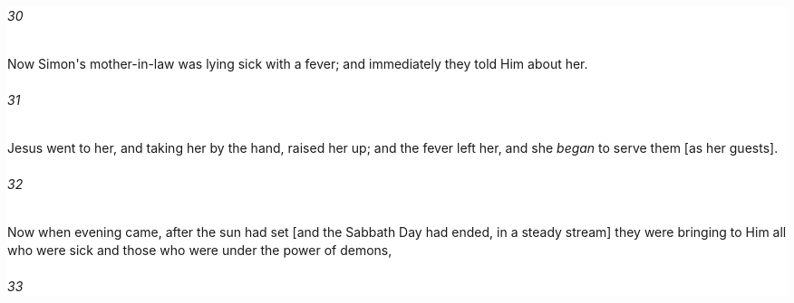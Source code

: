 




###### 30 







Now Simon's mother-in-law was lying sick with a fever; and immediately they told Him about her. 















###### 31 







Jesus went to her, and taking her by the hand, raised her up; and the fever left her, and she _began_ to serve them [as her guests]. 















###### 32 







Now when evening came, after the sun had set [and the Sabbath Day had ended, in a steady stream] they were bringing to Him all who were sick and those who were under the power of demons, 















###### 33 



